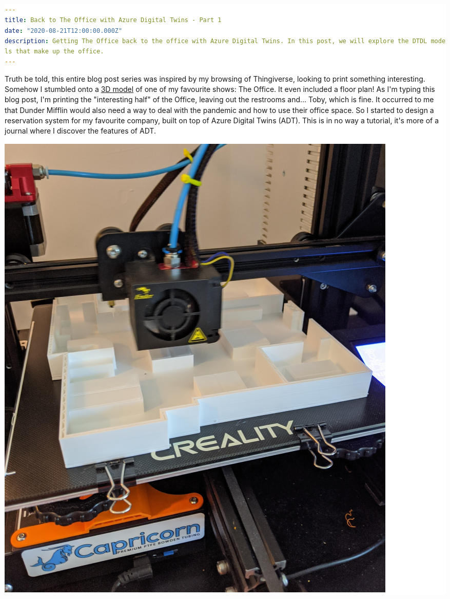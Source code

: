 ```yaml
---
title: Back to The Office with Azure Digital Twins - Part 1
date: "2020-08-21T12:00:00.000Z"
description: Getting The Office back to the office with Azure Digital Twins. In this post, we will explore the DTDL models that make up the office.
---
```


Truth be told, this entire blog post series was inspired by my browsing of Thingiverse, looking to print something interesting. Somehow I stumbled onto a [3D model][1] of one of my favourite shows: The Office. It even included a floor plan! As I'm typing this blog post, I'm printing the "interesting half" of the Office, leaving out the restrooms and... Toby, which is fine. It occurred to me that Dunder Mifflin would also need a way to deal with the pandemic and how to use their office space. So I started to design a reservation system for my favourite company, built on top of Azure Digital Twins (ADT). This is in no way a tutorial, it's more of a journal where I discover the features of ADT.

![3D Print](./3d-print-office.png "17 hours into a 22 hour print")


[1]: https://www.thingiverse.com/thing:3882409
[2]: https://docs.microsoft.com/en-us/azure/digital-twins/?WT.mc_id=IoT-MVP-5004034
[3]: https://github.com/Azure-Samples/digital-twins-samples
[4]: https://www.reddit.com/r/DunderMifflin/comments/373gaw/i_just_realized_that_the_conference_room_is/
[5]: https://github.com/Azure-Samples/digital-twins-explorer